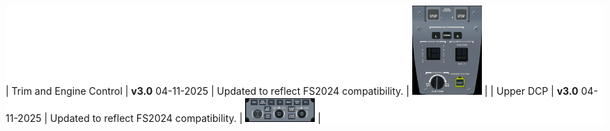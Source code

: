 | Trim and Engine Control | **v3.0** 04-11-2025 | Updated to reflect FS2024 compatibility.  | <img src="https://github.com/Simstrumentation/Air-Manager/raw/main/Instruments/Cessena_Citation_CJ4/CJ4-Trim_and_Engine_Control.png" width="100"> |
| Upper DCP | **v3.0** 04-11-2025 | Updated to reflect FS2024 compatibility. | <img src="https://github.com/Simstrumentation/Air-Manager/raw/main/Instruments/Cessena_Citation_CJ4/CJ4-Upper_DCP_Panel.png" width="100"> |
